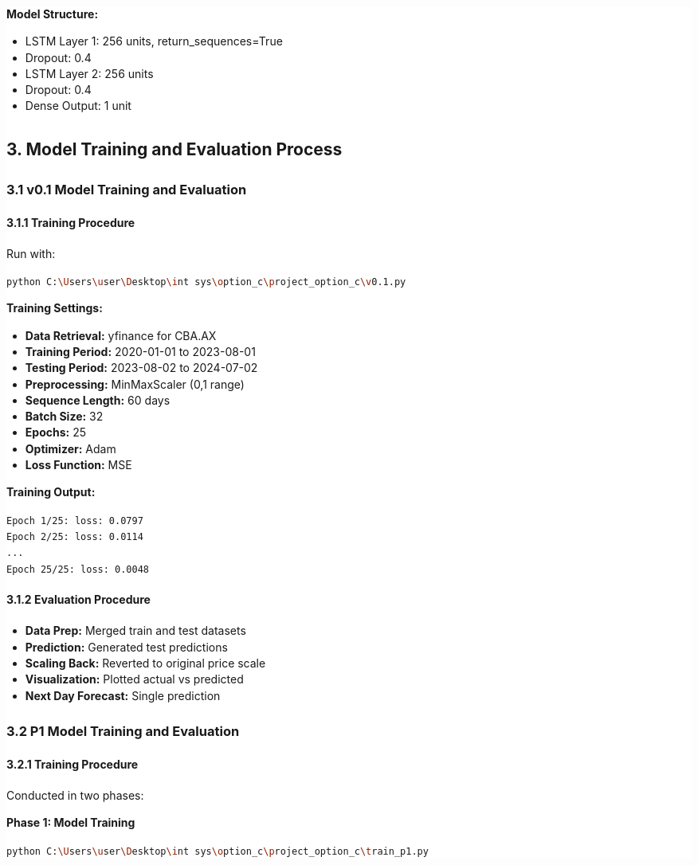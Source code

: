 **Model Structure:**
- LSTM Layer 1: 256 units, return_sequences=True
- Dropout: 0.4
- LSTM Layer 2: 256 units
- Dropout: 0.4
- Dense Output: 1 unit

## 3. Model Training and Evaluation Process

### 3.1 v0.1 Model Training and Evaluation

#### 3.1.1 Training Procedure
Run with:
```bash
python C:\Users\user\Desktop\int sys\option_c\project_option_c\v0.1.py
```

**Training Settings:**
- **Data Retrieval:** yfinance for CBA.AX
- **Training Period:** 2020-01-01 to 2023-08-01
- **Testing Period:** 2023-08-02 to 2024-07-02
- **Preprocessing:** MinMaxScaler (0,1 range)
- **Sequence Length:** 60 days
- **Batch Size:** 32
- **Epochs:** 25
- **Optimizer:** Adam
- **Loss Function:** MSE

**Training Output:**
```
Epoch 1/25: loss: 0.0797
Epoch 2/25: loss: 0.0114
...
Epoch 25/25: loss: 0.0048
```

#### 3.1.2 Evaluation Procedure
- **Data Prep:** Merged train and test datasets
- **Prediction:** Generated test predictions
- **Scaling Back:** Reverted to original price scale
- **Visualization:** Plotted actual vs predicted
- **Next Day Forecast:** Single prediction

### 3.2 P1 Model Training and Evaluation

#### 3.2.1 Training Procedure
Conducted in two phases:

**Phase 1: Model Training**
```bash
python C:\Users\user\Desktop\int sys\option_c\project_option_c\train_p1.py
```
